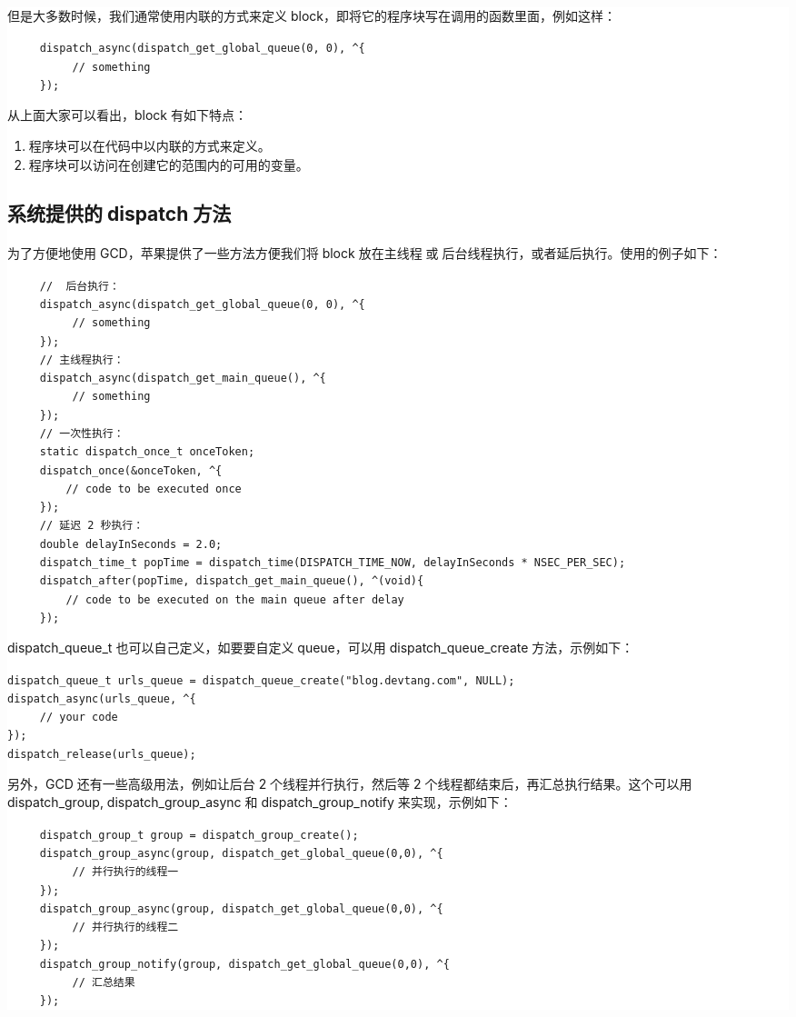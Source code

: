 但是大多数时候，我们通常使用内联的方式来定义 block，即将它的程序块写在调用的函数里面，例如这样：

``` objc
     dispatch_async(dispatch_get_global_queue(0, 0), ^{
          // something
     });
```

从上面大家可以看出，block 有如下特点：

 1. 程序块可以在代码中以内联的方式来定义。
 2. 程序块可以访问在创建它的范围内的可用的变量。

## 系统提供的 dispatch 方法
为了方便地使用 GCD，苹果提供了一些方法方便我们将 block 放在主线程 或 后台线程执行，或者延后执行。使用的例子如下：

``` objc
     //  后台执行：
     dispatch_async(dispatch_get_global_queue(0, 0), ^{
          // something
     });
     // 主线程执行：
     dispatch_async(dispatch_get_main_queue(), ^{
          // something
     });
     // 一次性执行：
     static dispatch_once_t onceToken;
     dispatch_once(&onceToken, ^{
         // code to be executed once
     });
     // 延迟 2 秒执行：
     double delayInSeconds = 2.0;
     dispatch_time_t popTime = dispatch_time(DISPATCH_TIME_NOW, delayInSeconds * NSEC_PER_SEC);
     dispatch_after(popTime, dispatch_get_main_queue(), ^(void){
         // code to be executed on the main queue after delay
     });

```

dispatch_queue_t 也可以自己定义，如要要自定义 queue，可以用 dispatch_queue_create 方法，示例如下：

``` objc
dispatch_queue_t urls_queue = dispatch_queue_create("blog.devtang.com", NULL);
dispatch_async(urls_queue, ^{
     // your code
});
dispatch_release(urls_queue);
```

另外，GCD 还有一些高级用法，例如让后台 2 个线程并行执行，然后等 2 个线程都结束后，再汇总执行结果。这个可以用 dispatch_group, dispatch_group_async 和 dispatch_group_notify 来实现，示例如下：

``` objc
     dispatch_group_t group = dispatch_group_create();
     dispatch_group_async(group, dispatch_get_global_queue(0,0), ^{
          // 并行执行的线程一
     });
     dispatch_group_async(group, dispatch_get_global_queue(0,0), ^{
          // 并行执行的线程二
     });
     dispatch_group_notify(group, dispatch_get_global_queue(0,0), ^{
          // 汇总结果
     });

```
